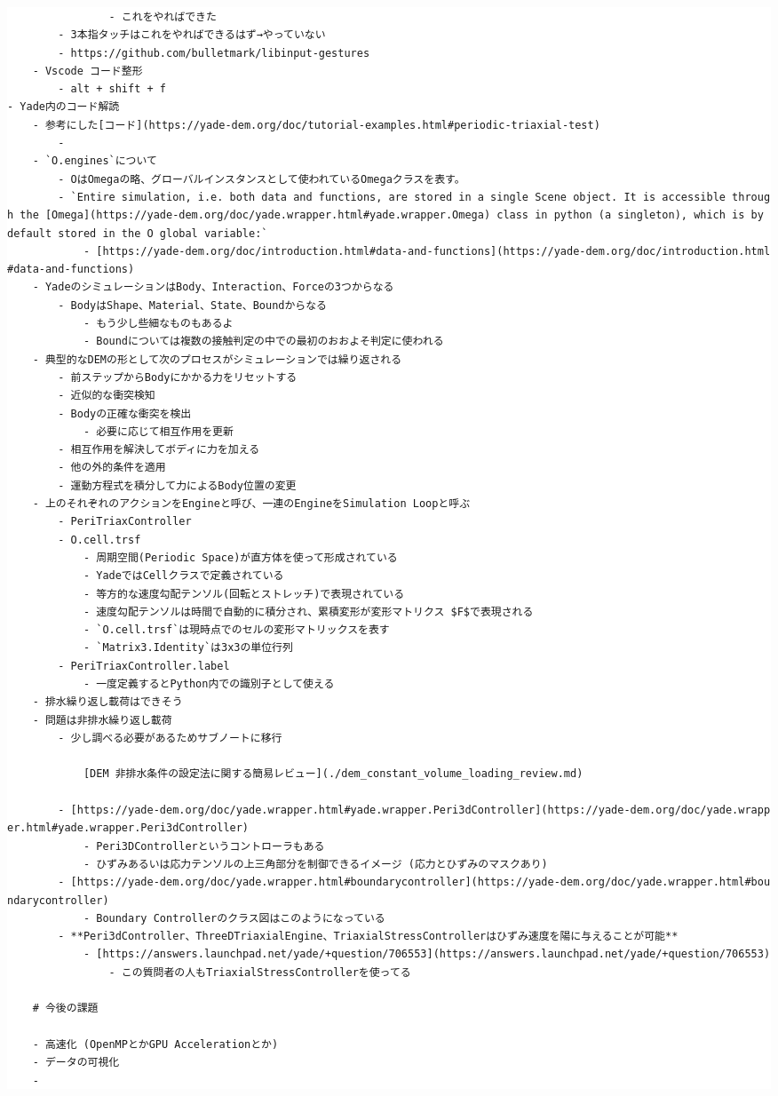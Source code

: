                     - これをやればできた
            - 3本指タッチはこれをやればできるはず→やっていない
            - https://github.com/bulletmark/libinput-gestures
        - Vscode コード整形
            - alt + shift + f
    - Yade内のコード解読
        - 参考にした[コード](https://yade-dem.org/doc/tutorial-examples.html#periodic-triaxial-test)
            - 
        - `O.engines`について
            - OはOmegaの略、グローバルインスタンスとして使われているOmegaクラスを表す。
            - `Entire simulation, i.e. both data and functions, are stored in a single Scene object. It is accessible through the [Omega](https://yade-dem.org/doc/yade.wrapper.html#yade.wrapper.Omega) class in python (a singleton), which is by default stored in the O global variable:`
                - [https://yade-dem.org/doc/introduction.html#data-and-functions](https://yade-dem.org/doc/introduction.html#data-and-functions)
        - YadeのシミュレーションはBody、Interaction、Forceの3つからなる
            - BodyはShape、Material、State、Boundからなる
                - もう少し些細なものもあるよ
                - Boundについては複数の接触判定の中での最初のおおよそ判定に使われる
        - 典型的なDEMの形として次のプロセスがシミュレーションでは繰り返される
            - 前ステップからBodyにかかる力をリセットする
            - 近似的な衝突検知
            - Bodyの正確な衝突を検出
                - 必要に応じて相互作用を更新
            - 相互作用を解決してボディに力を加える
            - 他の外的条件を適用
            - 運動方程式を積分して力によるBody位置の変更
        - 上のそれぞれのアクションをEngineと呼び、一連のEngineをSimulation Loopと呼ぶ
            - PeriTriaxController
            - O.cell.trsf
                - 周期空間(Periodic Space)が直方体を使って形成されている
                - YadeではCellクラスで定義されている
                - 等方的な速度勾配テンソル(回転とストレッチ)で表現されている
                - 速度勾配テンソルは時間で自動的に積分され、累積変形が変形マトリクス $F$で表現される
                - `O.cell.trsf`は現時点でのセルの変形マトリックスを表す
                - `Matrix3.Identity`は3x3の単位行列
            - PeriTriaxController.label
                - 一度定義するとPython内での識別子として使える
        - 排水繰り返し載荷はできそう
        - 問題は非排水繰り返し載荷
            - 少し調べる必要があるためサブノートに移行
                
                [DEM 非排水条件の設定法に関する簡易レビュー](./dem_constant_volume_loading_review.md)
                
            - [https://yade-dem.org/doc/yade.wrapper.html#yade.wrapper.Peri3dController](https://yade-dem.org/doc/yade.wrapper.html#yade.wrapper.Peri3dController)
                - Peri3DControllerというコントローラもある
                - ひずみあるいは応力テンソルの上三角部分を制御できるイメージ (応力とひずみのマスクあり)
            - [https://yade-dem.org/doc/yade.wrapper.html#boundarycontroller](https://yade-dem.org/doc/yade.wrapper.html#boundarycontroller)
                - Boundary Controllerのクラス図はこのようになっている
            - **Peri3dController、ThreeDTriaxialEngine、TriaxialStressControllerはひずみ速度を陽に与えることが可能**
                - [https://answers.launchpad.net/yade/+question/706553](https://answers.launchpad.net/yade/+question/706553)
                    - この質問者の人もTriaxialStressControllerを使ってる
        
        # 今後の課題
        
        - 高速化 (OpenMPとかGPU Accelerationとか)
        - データの可視化
        -